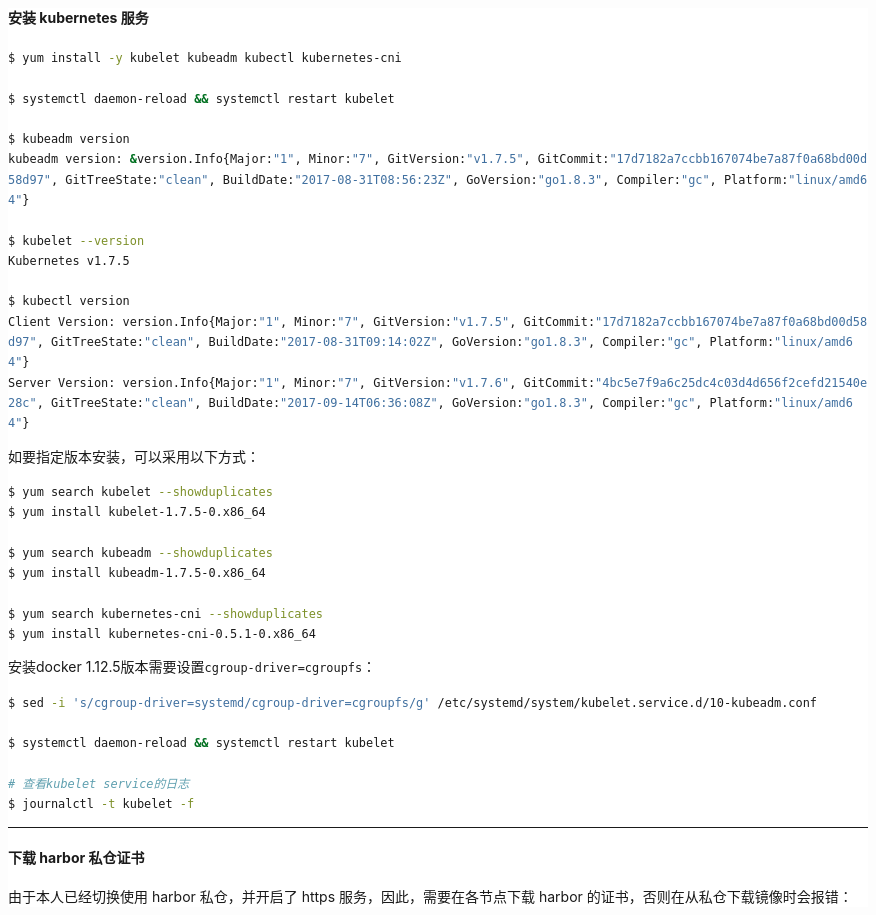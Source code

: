 
#### 安装 kubernetes 服务

```sh
$ yum install -y kubelet kubeadm kubectl kubernetes-cni

$ systemctl daemon-reload && systemctl restart kubelet

$ kubeadm version
kubeadm version: &version.Info{Major:"1", Minor:"7", GitVersion:"v1.7.5", GitCommit:"17d7182a7ccbb167074be7a87f0a68bd00d58d97", GitTreeState:"clean", BuildDate:"2017-08-31T08:56:23Z", GoVersion:"go1.8.3", Compiler:"gc", Platform:"linux/amd64"}

$ kubelet --version
Kubernetes v1.7.5

$ kubectl version
Client Version: version.Info{Major:"1", Minor:"7", GitVersion:"v1.7.5", GitCommit:"17d7182a7ccbb167074be7a87f0a68bd00d58d97", GitTreeState:"clean", BuildDate:"2017-08-31T09:14:02Z", GoVersion:"go1.8.3", Compiler:"gc", Platform:"linux/amd64"}
Server Version: version.Info{Major:"1", Minor:"7", GitVersion:"v1.7.6", GitCommit:"4bc5e7f9a6c25dc4c03d4d656f2cefd21540e28c", GitTreeState:"clean", BuildDate:"2017-09-14T06:36:08Z", GoVersion:"go1.8.3", Compiler:"gc", Platform:"linux/amd64"}
```

如要指定版本安装，可以采用以下方式：

```sh
$ yum search kubelet --showduplicates
$ yum install kubelet-1.7.5-0.x86_64

$ yum search kubeadm --showduplicates  
$ yum install kubeadm-1.7.5-0.x86_64

$ yum search kubernetes-cni --showduplicates
$ yum install kubernetes-cni-0.5.1-0.x86_64
```

安装docker 1.12.5版本需要设置`cgroup-driver=cgroupfs`：

```sh
$ sed -i 's/cgroup-driver=systemd/cgroup-driver=cgroupfs/g' /etc/systemd/system/kubelet.service.d/10-kubeadm.conf

$ systemctl daemon-reload && systemctl restart kubelet

# 查看kubelet service的日志
$ journalctl -t kubelet -f 
```

---

#### 下载 harbor 私仓证书

由于本人已经切换使用 harbor 私仓，并开启了 https 服务，因此，需要在各节点下载 harbor 的证书，否则在从私仓下载镜像时会报错：
